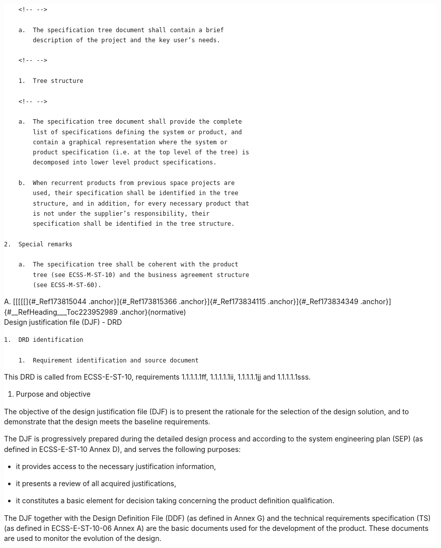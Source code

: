         <!-- -->

        a.  The specification tree document shall contain a brief
            description of the project and the key user’s needs.

        <!-- -->

        1.  Tree structure

        <!-- -->

        a.  The specification tree document shall provide the complete
            list of specifications defining the system or product, and
            contain a graphical representation where the system or
            product specification (i.e. at the top level of the tree) is
            decomposed into lower level product specifications.

        b.  When recurrent products from previous space projects are
            used, their specification shall be identified in the tree
            structure, and in addition, for every necessary product that
            is not under the supplier’s responsibility, their
            specification shall be identified in the tree structure.

    2.  Special remarks

        a.  The specification tree shall be coherent with the product
            tree (see ECSS-M-ST-10) and the business agreement structure
            (see ECSS-M-ST-60).



A.  [[[[[]{#_Ref173815044 .anchor}]{#_Ref173815366
    .anchor}]{#_Ref173834115 .anchor}]{#_Ref173834349
    .anchor}]{#__RefHeading___Toc223952989 .anchor}(normative)\
    Design justification file (DJF) - DRD

    1.  DRD identification

        1.  Requirement identification and source document

This DRD is called from ECSS-E-ST-10, requirements 1.1.1.1.1ff,
1.1.1.1.1ii, 1.1.1.1.1jj and 1.1.1.1.1sss.

1.  Purpose and objective

The objective of the design justification file (DJF) is to present the
rationale for the selection of the design solution, and to demonstrate
that the design meets the baseline requirements.

The DJF is progressively prepared during the detailed design process and
according to the system engineering plan (SEP) (as defined in
ECSS-E-ST-10 Annex D), and serves the following purposes:

-   it provides access to the necessary justification information,

-   it presents a review of all acquired justifications,

-   it constitutes a basic element for decision taking concerning the
    product definition qualification.

The DJF together with the Design Definition File (DDF) (as defined in
Annex G) and the technical requirements specification (TS) (as defined
in ECSS-E-ST-10-06 Annex A) are the basic documents used for the
development of the product. These documents are used to monitor the
evolution of the design.
